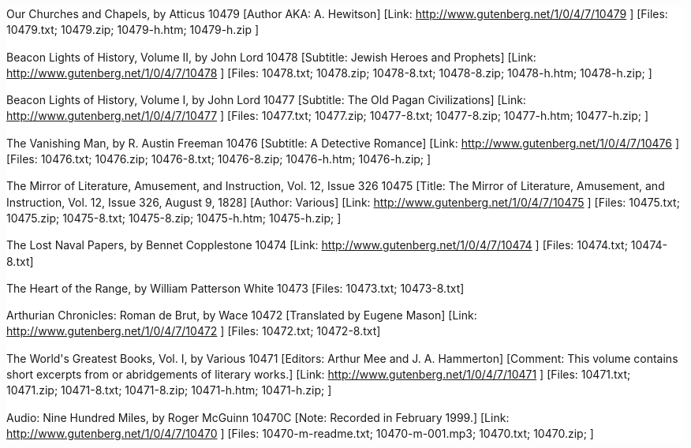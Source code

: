Our Churches and Chapels, by Atticus                                     10479
  [Author AKA: A. Hewitson]
  [Link: http://www.gutenberg.net/1/0/4/7/10479 ]
  [Files: 10479.txt; 10479.zip; 10479-h.htm; 10479-h.zip ]

Beacon Lights of History, Volume II, by John Lord                        10478
  [Subtitle: Jewish Heroes and Prophets]
  [Link: http://www.gutenberg.net/1/0/4/7/10478 ]
  [Files: 10478.txt; 10478.zip; 10478-8.txt; 10478-8.zip; 10478-h.htm;
   10478-h.zip; ]

Beacon Lights of History, Volume I, by John Lord                         10477
  [Subtitle: The Old Pagan Civilizations]
  [Link: http://www.gutenberg.net/1/0/4/7/10477 ]
  [Files: 10477.txt; 10477.zip; 10477-8.txt; 10477-8.zip; 10477-h.htm;
   10477-h.zip; ]

The Vanishing Man, by R. Austin Freeman                                  10476
  [Subtitle: A Detective Romance]
  [Link: http://www.gutenberg.net/1/0/4/7/10476 ]
  [Files: 10476.txt; 10476.zip; 10476-8.txt; 10476-8.zip; 10476-h.htm;
   10476-h.zip; ]

The Mirror of Literature, Amusement, and Instruction, Vol. 12, Issue 326 10475
  [Title: The Mirror of Literature, Amusement, and Instruction, Vol. 12,
   Issue 326, August 9, 1828]
  [Author: Various]
  [Link: http://www.gutenberg.net/1/0/4/7/10475 ]
  [Files: 10475.txt; 10475.zip; 10475-8.txt; 10475-8.zip; 10475-h.htm;
   10475-h.zip; ]

The Lost Naval Papers, by Bennet Copplestone                             10474
  [Link: http://www.gutenberg.net/1/0/4/7/10474 ]
  [Files: 10474.txt; 10474-8.txt]

The Heart of the Range, by William Patterson White                       10473
  [Files: 10473.txt; 10473-8.txt]

Arthurian Chronicles: Roman de Brut, by Wace                             10472
  [Translated by Eugene Mason]
  [Link: http://www.gutenberg.net/1/0/4/7/10472 ]
  [Files: 10472.txt; 10472-8.txt]

The World's Greatest Books, Vol. I, by Various                           10471
  [Editors: Arthur Mee and J. A. Hammerton]
  [Comment: This volume contains short excerpts from or abridgements of
   literary works.]
  [Link: http://www.gutenberg.net/1/0/4/7/10471 ]
  [Files: 10471.txt; 10471.zip; 10471-8.txt; 10471-8.zip; 10471-h.htm;
   10471-h.zip; ]

Audio: Nine Hundred Miles, by Roger McGuinn                              10470C
  [Note: Recorded in February 1999.]
  [Link: http://www.gutenberg.net/1/0/4/7/10470 ]
  [Files: 10470-m-readme.txt; 10470-m-001.mp3; 10470.txt; 10470.zip; ]
